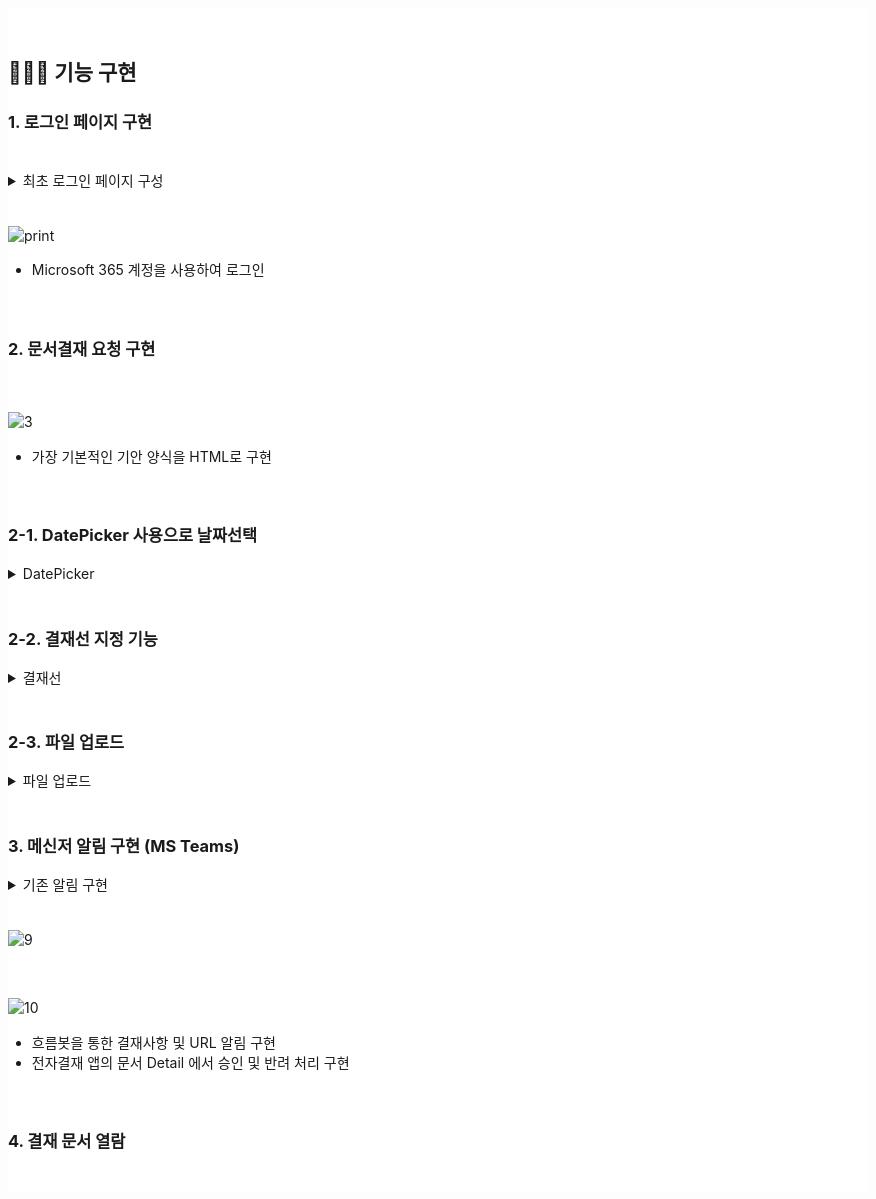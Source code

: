 
<br />

## **👨🏻‍💻 기능 구현**

### 1. 로그인 페이지 구현
<br>
  <details><summary> 최초 로그인 페이지 구성 </summary></details><br>

![print](https://github.com/JunbeomCho22/portfolio-ApprovalSys/assets/156159216/67e60233-1b62-4274-84e4-51d97dde2540)

- Microsoft 365 계정을 사용하여 로그인

<br/>

### 2. 문서결재 요청 구현
<br>

![3](https://github.com/JunbeomCho22/portfolio-ApprovalSys/assets/156159216/3edb91ac-9eb2-4fec-b493-20fdafee23a0)<br/>


- 가장 기본적인 기안 양식을 HTML로 구현
<br/>

  ### 2-1. DatePicker 사용으로 날짜선택<br>
  <details><summary> DatePicker </summary></details><br>

  ### 2-2. 결재선 지정 기능<br>
  <details><summary> 결재선 </summary></details><br/>

  ### 2-3. 파일 업로드<br>
  <details><summary> 파일 업로드 </summary></details><br>

### 3. 메신저 알림 구현 (MS Teams)
<details><summary> 기존 알림 구현 </summary></details>

<br>

![9](https://github.com/JunbeomCho22/portfolio-ApprovalSys/assets/156159216/2c2250b9-0c6a-4989-bad1-54e26e43bc97)

<br>

![10](https://github.com/JunbeomCho22/portfolio-ApprovalSys/assets/156159216/ddd1d471-f1a1-42c8-b9fc-7cbd17d60cee)

- 흐름봇을 통한 결재사항 및 URL 알림 구현
- 전자결재 앱의 문서 Detail 에서 승인 및 반려 처리 구현



<br>

### 4. 결재 문서 열람
<br>
